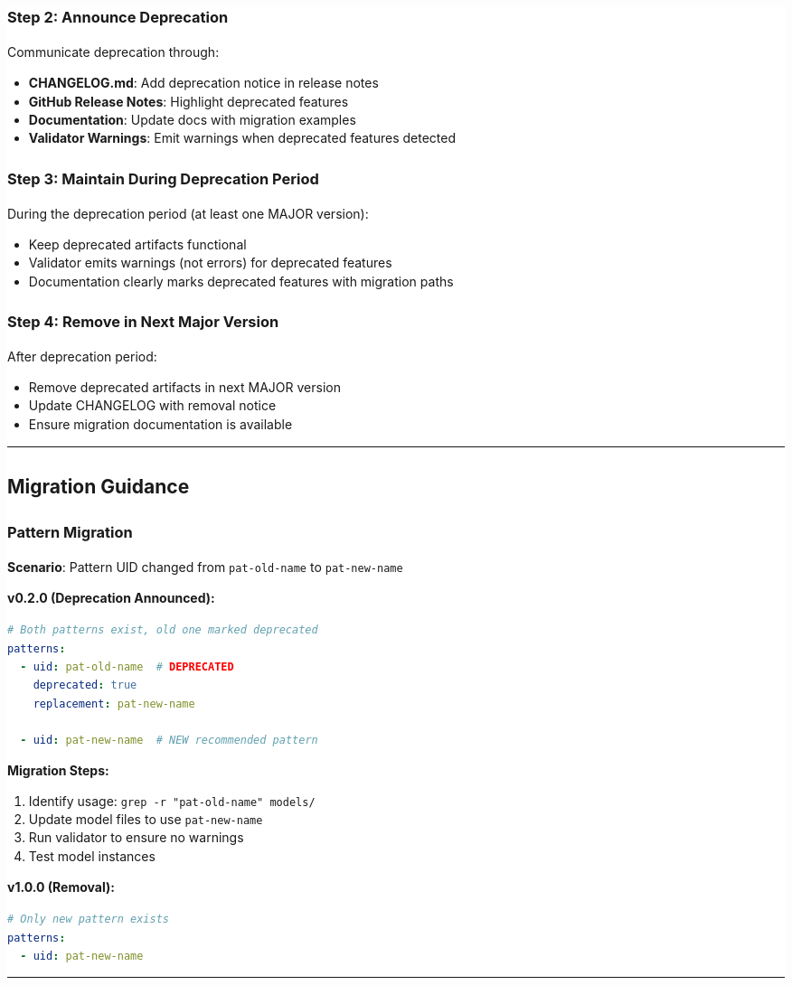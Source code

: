 ### Step 2: Announce Deprecation

Communicate deprecation through:
- **CHANGELOG.md**: Add deprecation notice in release notes
- **GitHub Release Notes**: Highlight deprecated features
- **Documentation**: Update docs with migration examples
- **Validator Warnings**: Emit warnings when deprecated features detected

### Step 3: Maintain During Deprecation Period

During the deprecation period (at least one MAJOR version):
- Keep deprecated artifacts functional
- Validator emits warnings (not errors) for deprecated features
- Documentation clearly marks deprecated features with migration paths

### Step 4: Remove in Next Major Version

After deprecation period:
- Remove deprecated artifacts in next MAJOR version
- Update CHANGELOG with removal notice
- Ensure migration documentation is available

---

## Migration Guidance

### Pattern Migration

**Scenario**: Pattern UID changed from `pat-old-name` to `pat-new-name`

**v0.2.0 (Deprecation Announced):**
```yaml
# Both patterns exist, old one marked deprecated
patterns:
  - uid: pat-old-name  # DEPRECATED
    deprecated: true
    replacement: pat-new-name

  - uid: pat-new-name  # NEW recommended pattern
```

**Migration Steps:**
1. Identify usage: `grep -r "pat-old-name" models/`
2. Update model files to use `pat-new-name`
3. Run validator to ensure no warnings
4. Test model instances

**v1.0.0 (Removal):**
```yaml
# Only new pattern exists
patterns:
  - uid: pat-new-name
```

---